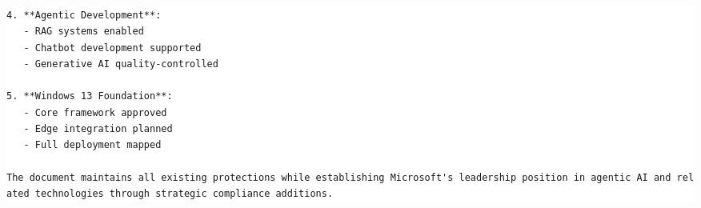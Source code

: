 ```
4. **Agentic Development**:
   - RAG systems enabled
   - Chatbot development supported
   - Generative AI quality-controlled

5. **Windows 13 Foundation**:
   - Core framework approved
   - Edge integration planned
   - Full deployment mapped

The document maintains all existing protections while establishing Microsoft's leadership position in agentic AI and related technologies through strategic compliance additions.
